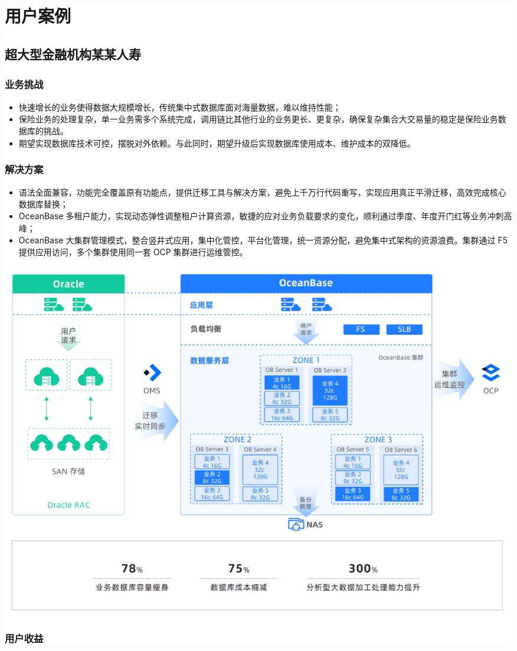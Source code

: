 <a name="jkeVh"></a>
# 用户案例
<a name="ORgGI"></a>
## 超大型金融机构某某人寿
<a name="vLIRy"></a>
### 业务挑战

- 快速增长的业务使得数据大规模增长，传统集中式数据库面对海量数据，难以维持性能；
- 保险业务的处理复杂，单一业务需多个系统完成，调用链比其他行业的业务更长、更复杂，确保复杂集合大交易量的稳定是保险业务数据库的挑战。
- 期望实现数据库技术可控，摆脱对外依赖。与此同时，期望升级后实现数据库使用成本、维护成本的双降低。
<a name="IVJzr"></a>
### 解决方案

- 语法全面兼容，功能完全覆盖原有功能点，提供迁移工具与解决方案，避免上千万行代码重写，实现应用真正平滑迁移，高效完成核心数据库替换；
- OceanBase 多租户能力，实现动态弹性调整租户计算资源，敏捷的应对业务负载要求的变化，顺利通过季度、年度开门红等业务冲刺高峰；
- OceanBase 大集群管理模式，整合竖井式应用，集中化管控，平台化管理，统一资源分配，避免集中式架构的资源浪费。集群通过 F5 提供应用访问，多个集群使用同一套 OCP 集群进行运维管控。

![image.png](/img/solutions/multi_tenant/8.png)
<a name="NsfbW"></a>
### 用户收益
